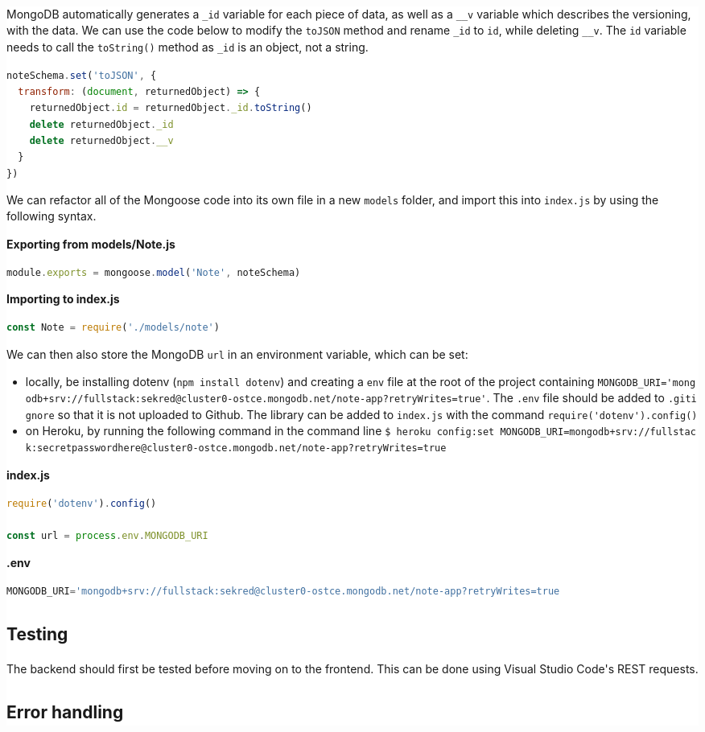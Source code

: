 MongoDB automatically generates a `_id` variable for each piece of data, as well as a `__v` variable which describes the versioning, with the data. We can use the code below to modify the `toJSON` method and rename `_id` to `id`, while deleting `__v`. The `id` variable needs to call the `toString()` method as `_id` is an object, not a string.

```javascript
noteSchema.set('toJSON', {
  transform: (document, returnedObject) => {
    returnedObject.id = returnedObject._id.toString()
    delete returnedObject._id
    delete returnedObject.__v
  }
})
```

We can refactor all of the Mongoose code into its own file in a new `models` folder, and import this into `index.js` by using the following syntax.

**Exporting from models/Note.js**
```javascript
module.exports = mongoose.model('Note', noteSchema)
```

**Importing to index.js**
```javascript
const Note = require('./models/note')
```

We can then also store the MongoDB `url` in an environment variable, which can be set:

 - locally, be installing dotenv (`npm install dotenv`) and creating a `env` file at the root of the project containing `MONGODB_URI='mongodb+srv://fullstack:sekred@cluster0-ostce.mongodb.net/note-app?retryWrites=true'`. The `.env` file should be added to `.gitignore` so that it is not uploaded to Github. The library can be added to `index.js` with the command `require('dotenv').config()`
 - on Heroku, by running the following command in the command line `$ heroku config:set MONGODB_URI=mongodb+srv://fullstack:secretpasswordhere@cluster0-ostce.mongodb.net/note-app?retryWrites=true`

**index.js**
```javascript
require('dotenv').config()

const url = process.env.MONGODB_URI
```

**.env**
```javascript
MONGODB_URI='mongodb+srv://fullstack:sekred@cluster0-ostce.mongodb.net/note-app?retryWrites=true
```

## Testing

The backend should first be tested before moving on to the frontend. This can be done using Visual Studio Code's REST requests. 


## Error handling
